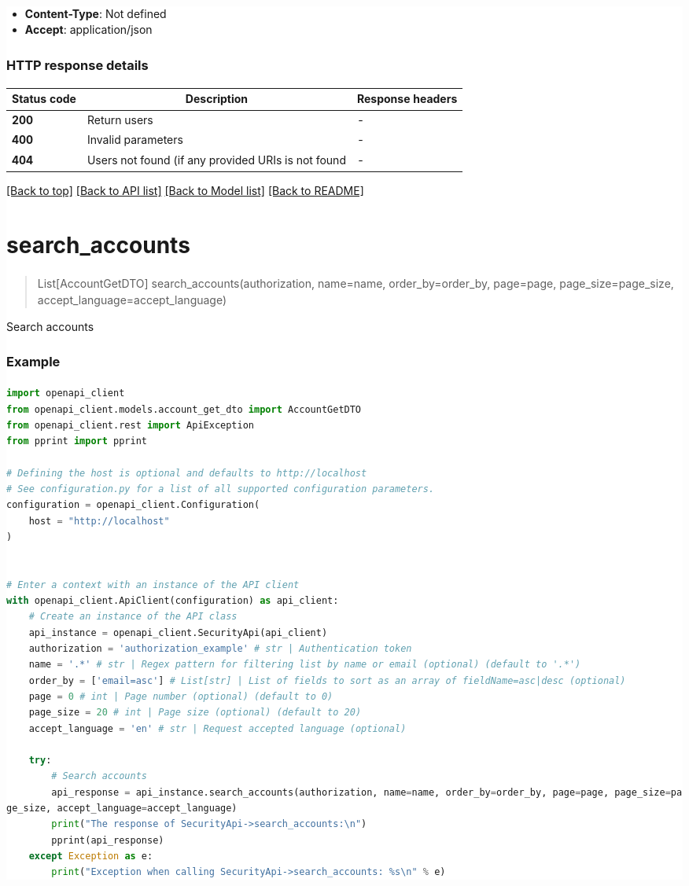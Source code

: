  - **Content-Type**: Not defined
 - **Accept**: application/json

### HTTP response details

| Status code | Description | Response headers |
|-------------|-------------|------------------|
**200** | Return users |  -  |
**400** | Invalid parameters |  -  |
**404** | Users not found (if any provided URIs is not found |  -  |

[[Back to top]](#) [[Back to API list]](../README.md#documentation-for-api-endpoints) [[Back to Model list]](../README.md#documentation-for-models) [[Back to README]](../README.md)

# **search_accounts**
> List[AccountGetDTO] search_accounts(authorization, name=name, order_by=order_by, page=page, page_size=page_size, accept_language=accept_language)

Search accounts

### Example


```python
import openapi_client
from openapi_client.models.account_get_dto import AccountGetDTO
from openapi_client.rest import ApiException
from pprint import pprint

# Defining the host is optional and defaults to http://localhost
# See configuration.py for a list of all supported configuration parameters.
configuration = openapi_client.Configuration(
    host = "http://localhost"
)


# Enter a context with an instance of the API client
with openapi_client.ApiClient(configuration) as api_client:
    # Create an instance of the API class
    api_instance = openapi_client.SecurityApi(api_client)
    authorization = 'authorization_example' # str | Authentication token
    name = '.*' # str | Regex pattern for filtering list by name or email (optional) (default to '.*')
    order_by = ['email=asc'] # List[str] | List of fields to sort as an array of fieldName=asc|desc (optional)
    page = 0 # int | Page number (optional) (default to 0)
    page_size = 20 # int | Page size (optional) (default to 20)
    accept_language = 'en' # str | Request accepted language (optional)

    try:
        # Search accounts
        api_response = api_instance.search_accounts(authorization, name=name, order_by=order_by, page=page, page_size=page_size, accept_language=accept_language)
        print("The response of SecurityApi->search_accounts:\n")
        pprint(api_response)
    except Exception as e:
        print("Exception when calling SecurityApi->search_accounts: %s\n" % e)
```
